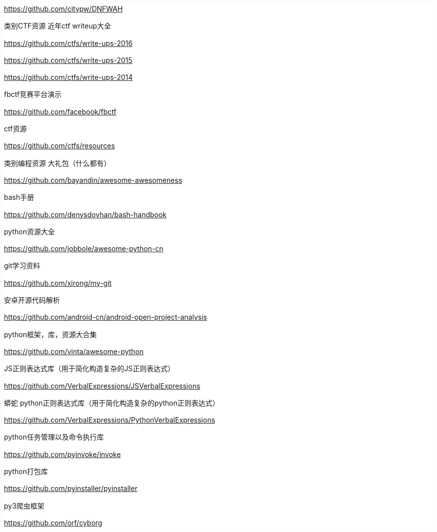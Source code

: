<https://github.com/citypw/DNFWAH>

类别CTF资源
近年ctf writeup大全

<https://github.com/ctfs/write-ups-2016>

<https://github.com/ctfs/write-ups-2015>

<https://github.com/ctfs/write-ups-2014>

fbctf竞赛平台演示

<https://github.com/facebook/fbctf>

ctf资源

<https://github.com/ctfs/resources>

类别编程资源
大礼包（什么都有）

<https://github.com/bayandin/awesome-awesomeness>

bash手册

<https://github.com/denysdovhan/bash-handbook>

python资源大全

<https://github.com/jobbole/awesome-python-cn>

git学习资料

<https://github.com/xirong/my-git>

安卓开源代码解析

<https://github.com/android-cn/android-open-project-analysis>

python框架，库，资源大合集

<https://github.com/vinta/awesome-python>

JS正则表达式库（用于简化构造复杂的JS正则表达式）

<https://github.com/VerbalExpressions/JSVerbalExpressions>

蟒蛇
python正则表达式库（用于简化构造复杂的python正则表达式）

<https://github.com/VerbalExpressions/PythonVerbalExpressions>

python任务管理以及命令执行库

<https://github.com/pyinvoke/invoke>

python打包库

<https://github.com/pyinstaller/pyinstaller>

py3爬虫框架

<https://github.com/orf/cyborg>
